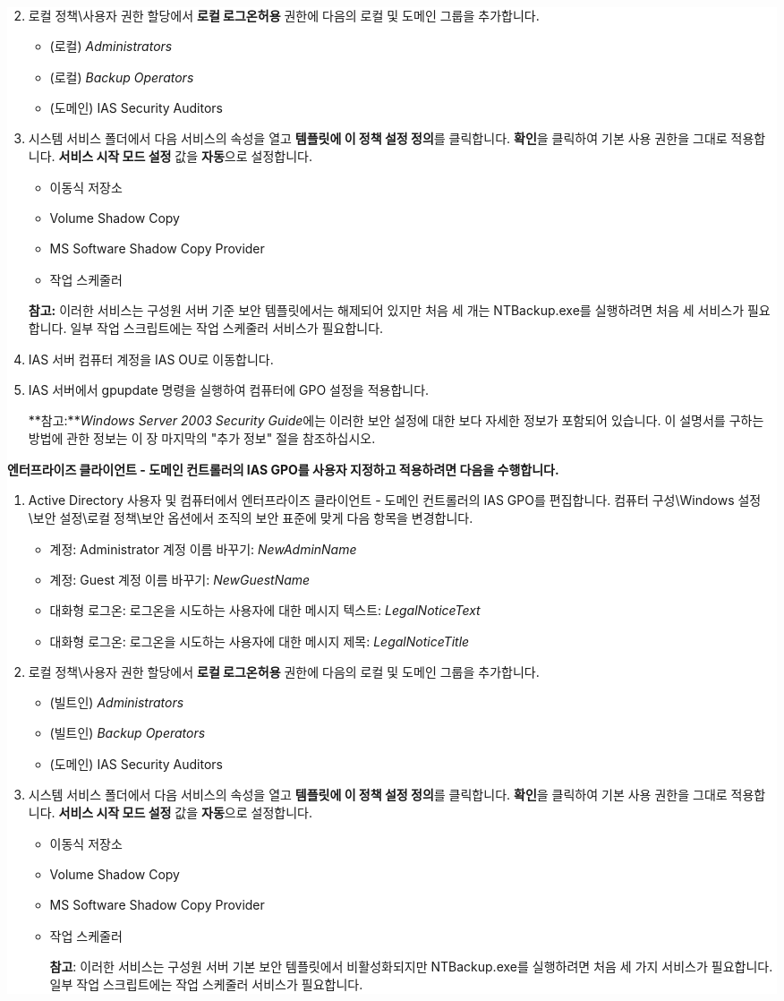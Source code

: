 2.  로컬 정책\\사용자 권한 할당에서 **로컬 로그온허용** 권한에 다음의 로컬 및 도메인 그룹을 추가합니다.
  
    -   (로컬) *Administrators*
  
    -   (로컬) *Backup Operators*
  
    -   (도메인) IAS Security Auditors
  
3.  시스템 서비스 폴더에서 다음 서비스의 속성을 열고 **템플릿에 이 정책 설정 정의**를 클릭합니다. **확인**을 클릭하여 기본 사용 권한을 그대로 적용합니다. **서비스 시작 모드 설정** 값을 **자동**으로 설정합니다.
  
    -   이동식 저장소
  
    -   Volume Shadow Copy
  
    -   MS Software Shadow Copy Provider
  
    -   작업 스케줄러
  
    **참고:** 이러한 서비스는 구성원 서버 기준 보안 템플릿에서는 해제되어 있지만 처음 세 개는 NTBackup.exe를 실행하려면 처음 세 서비스가 필요합니다. 일부 작업 스크립트에는 작업 스케줄러 서비스가 필요합니다.
  
4.  IAS 서버 컴퓨터 계정을 IAS OU로 이동합니다.
  
5.  IAS 서버에서 gpupdate 명령을 실행하여 컴퓨터에 GPO 설정을 적용합니다.
  
    **참고:***Windows Server 2003 Security Guide*에는 이러한 보안 설정에 대한 보다 자세한 정보가 포함되어 있습니다. 이 설명서를 구하는 방법에 관한 정보는 이 장 마지막의 "추가 정보" 절을 참조하십시오.
  
**엔터프라이즈 클라이언트 - 도메인 컨트롤러의 IAS GPO를 사용자 지정하고 적용하려면 다음을 수행합니다.**
  
1.  Active Directory 사용자 및 컴퓨터에서 엔터프라이즈 클라이언트 - 도메인 컨트롤러의 IAS GPO를 편집합니다. 컴퓨터 구성\\Windows 설정\\보안 설정\\로컬 정책\\보안 옵션에서 조직의 보안 표준에 맞게 다음 항목을 변경합니다.
  
    -   계정: Administrator 계정 이름 바꾸기: *NewAdminName*
  
    -   계정: Guest 계정 이름 바꾸기: *NewGuestName*
  
    -   대화형 로그온: 로그온을 시도하는 사용자에 대한 메시지 텍스트: *LegalNoticeText*
  
    -   대화형 로그온: 로그온을 시도하는 사용자에 대한 메시지 제목: *LegalNoticeTitle*
  
2.  로컬 정책\\사용자 권한 할당에서 **로컬 로그온허용** 권한에 다음의 로컬 및 도메인 그룹을 추가합니다.
  
    -   (빌트인) *Administrators*
  
    -   (빌트인) *Backup Operators*
  
    -   (도메인) IAS Security Auditors
  
3.  시스템 서비스 폴더에서 다음 서비스의 속성을 열고 **템플릿에 이 정책 설정 정의**를 클릭합니다. **확인**을 클릭하여 기본 사용 권한을 그대로 적용합니다. **서비스 시작 모드 설정** 값을 **자동**으로 설정합니다.
  
    -   이동식 저장소
  
    -   Volume Shadow Copy
  
    -   MS Software Shadow Copy Provider
  
    -   작업 스케줄러
  
        **참고**: 이러한 서비스는 구성원 서버 기본 보안 템플릿에서 비활성화되지만 NTBackup.exe를 실행하려면 처음 세 가지 서비스가 필요합니다. 일부 작업 스크립트에는 작업 스케줄러 서비스가 필요합니다.
  